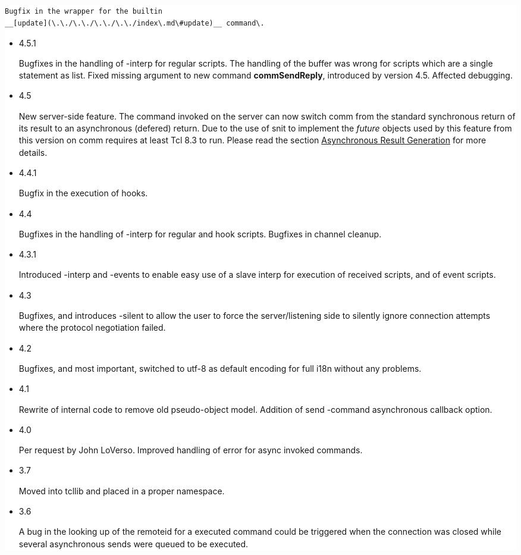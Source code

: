     Bugfix in the wrapper for the builtin
    __[update](\.\./\.\./\.\./\.\./index\.md\#update)__ command\.

  - 4\.5\.1

    Bugfixes in the handling of \-interp for regular scripts\. The handling of the
    buffer was wrong for scripts which are a single statement as list\. Fixed
    missing argument to new command __commSendReply__, introduced by version
    4\.5\. Affected debugging\.

  - 4\.5

    New server\-side feature\. The command invoked on the server can now switch
    comm from the standard synchronous return of its result to an asynchronous
    \(defered\) return\. Due to the use of snit to implement the *future* objects
    used by this feature from this version on comm requires at least Tcl 8\.3 to
    run\. Please read the section [Asynchronous Result
    Generation](#subsection13) for more details\.

  - 4\.4\.1

    Bugfix in the execution of hooks\.

  - 4\.4

    Bugfixes in the handling of \-interp for regular and hook scripts\. Bugfixes
    in channel cleanup\.

  - 4\.3\.1

    Introduced \-interp and \-events to enable easy use of a slave interp for
    execution of received scripts, and of event scripts\.

  - 4\.3

    Bugfixes, and introduces \-silent to allow the user to force the
    server/listening side to silently ignore connection attempts where the
    protocol negotiation failed\.

  - 4\.2

    Bugfixes, and most important, switched to utf\-8 as default encoding for full
    i18n without any problems\.

  - 4\.1

    Rewrite of internal code to remove old pseudo\-object model\. Addition of send
    \-command asynchronous callback option\.

  - 4\.0

    Per request by John LoVerso\. Improved handling of error for async invoked
    commands\.

  - 3\.7

    Moved into tcllib and placed in a proper namespace\.

  - 3\.6

    A bug in the looking up of the remoteid for a executed command could be
    triggered when the connection was closed while several asynchronous sends
    were queued to be executed\.
